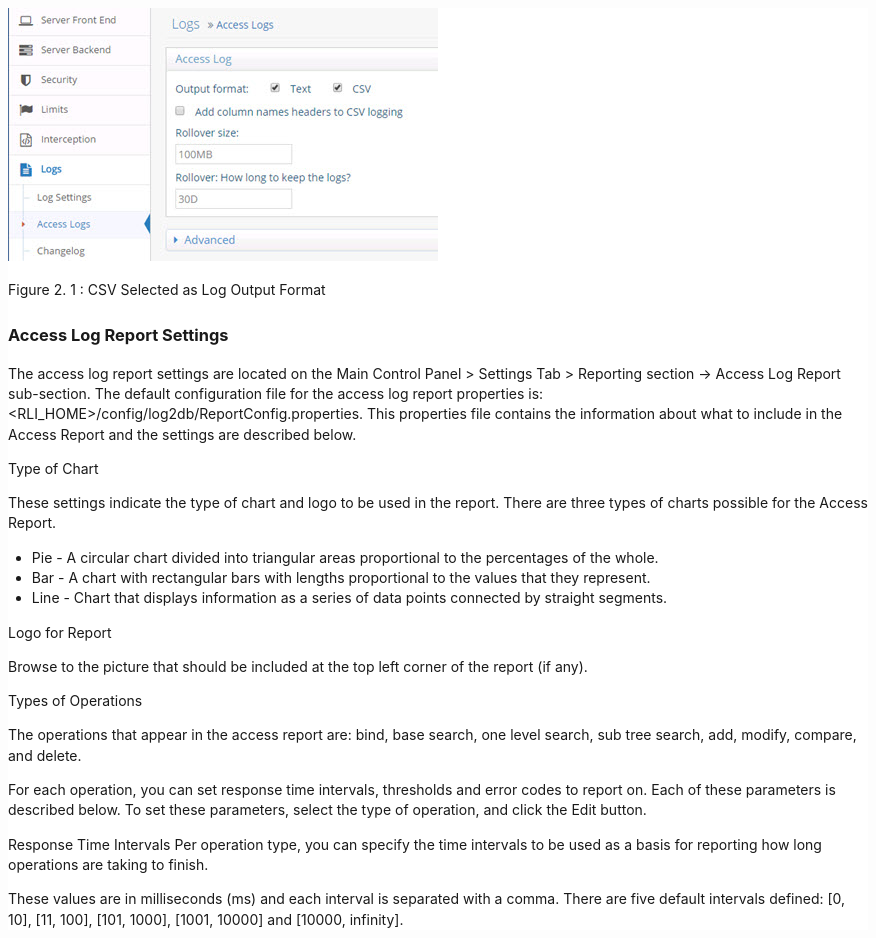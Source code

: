 ![An image showing ](Media/Image2.1.jpg)

Figure 2. 1 : CSV Selected as Log Output Format

### Access Log Report Settings

The access log report settings are located on the Main Control Panel > Settings Tab > Reporting section -> Access Log Report sub-section. The default configuration file for the
access log report properties is: <RLI_HOME>/config/log2db/ReportConfig.properties. This properties file contains the information about what to include in the Access Report and the
settings are described below.

Type of Chart

These settings indicate the type of chart and logo to be used in the report. There are three types
of charts possible for the Access Report.

- Pie - A circular chart divided into triangular areas proportional to the percentages of
the whole.
- Bar - A chart with rectangular bars with lengths proportional to the values that they
represent.
- Line - Chart that displays information as a series of data points connected by straight segments.

Logo for Report

Browse to the picture that should be included at the top left corner of the report (if any).

Types of Operations

The operations that appear in the access report are: bind, base search, one level search, sub
tree search, add, modify, compare, and delete.

For each operation, you can set response time intervals, thresholds and error codes to report
on. Each of these parameters is described below. To set these parameters, select the type of
operation, and click the Edit button.

Response Time Intervals
Per operation type, you can specify the time intervals to be used as a basis for reporting
how long operations are taking to finish.

These values are in milliseconds (ms) and each interval is separated with a comma. There are five default intervals defined:
[0, 10], [11, 100], [101, 1000], [1001, 10000] and [10000, infinity].
